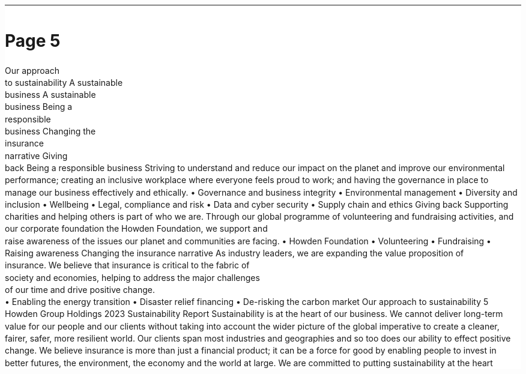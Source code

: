 
---

# Page 5

Our approach  
to sustainability
A sustainable  
business
A sustainable  
business
Being a  
responsible  
business
Changing the  
insurance  
narrative
Giving  
back
Being a responsible business
Striving to understand and reduce our impact on the planet and improve 
our environmental performance; creating an inclusive workplace where 
everyone feels proud to work; and having the governance in place to 
manage our business effectively and ethically.
•	 Governance and business integrity
•	 Environmental management
•	 Diversity and inclusion
•	 Wellbeing
•	 Legal, compliance and risk
•	 Data and cyber security
•	 Supply chain and ethics
Giving back
Supporting charities and helping others is part of who we are. Through 
our global programme of volunteering and fundraising activities, and  
our corporate foundation the Howden Foundation, we support and  
raise awareness of the issues our planet and communities are facing.
•	 Howden Foundation
•	 Volunteering
•	 Fundraising
•	 Raising awareness
Changing the insurance narrative
As industry leaders, we are expanding the value proposition of  
insurance. We believe that insurance is critical to the fabric of  
society and economies, helping to address the major challenges  
of our time and drive positive change.   
•	 Enabling the energy transition
•	 Disaster relief financing
•	 De-risking the carbon market
Our approach to sustainability
5
 Howden Group Holdings 2023 Sustainability Report 
Sustainability is at the heart of our business. We cannot 
deliver long-term value for our people and our clients 
without taking into account the wider picture of the 
global imperative to create a cleaner, fairer, safer, more 
resilient world.
Our clients span most industries and geographies and 
so too does our ability to effect positive change. We 
believe insurance is more than just a financial product; 
it can be a force for good by enabling people to invest 
in better futures, the environment, the economy and the 
world at large. 
We are committed to putting sustainability at the heart 